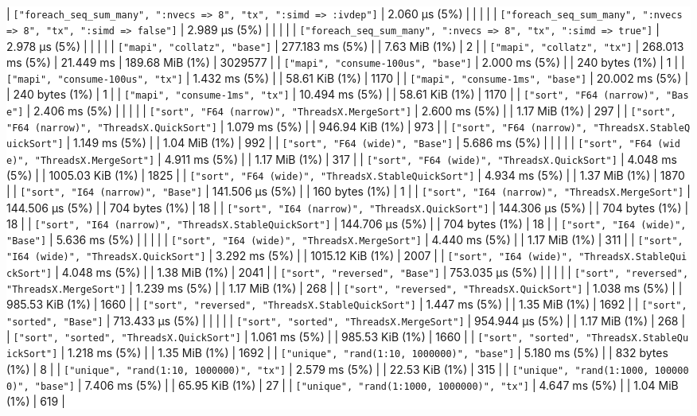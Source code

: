 | `["foreach_seq_sum_many", ":nvecs => 8", "tx", ":simd => :ivdep"]` |   2.060 μs (5%) |           |                  |             |
| `["foreach_seq_sum_many", ":nvecs => 8", "tx", ":simd => false"]`  |   2.989 μs (5%) |           |                  |             |
| `["foreach_seq_sum_many", ":nvecs => 8", "tx", ":simd => true"]`   |   2.978 μs (5%) |           |                  |             |
| `["mapi", "collatz", "base"]`                                      | 277.183 ms (5%) |           |    7.63 MiB (1%) |           2 |
| `["mapi", "collatz", "tx"]`                                        | 268.013 ms (5%) | 21.449 ms |  189.68 MiB (1%) |     3029577 |
| `["mapi", "consume-100us", "base"]`                                |   2.000 ms (5%) |           |   240 bytes (1%) |           1 |
| `["mapi", "consume-100us", "tx"]`                                  |   1.432 ms (5%) |           |   58.61 KiB (1%) |        1170 |
| `["mapi", "consume-1ms", "base"]`                                  |  20.002 ms (5%) |           |   240 bytes (1%) |           1 |
| `["mapi", "consume-1ms", "tx"]`                                    |  10.494 ms (5%) |           |   58.61 KiB (1%) |        1170 |
| `["sort", "F64 (narrow)", "Base"]`                                 |   2.406 ms (5%) |           |                  |             |
| `["sort", "F64 (narrow)", "ThreadsX.MergeSort"]`                   |   2.600 ms (5%) |           |    1.17 MiB (1%) |         297 |
| `["sort", "F64 (narrow)", "ThreadsX.QuickSort"]`                   |   1.079 ms (5%) |           |  946.94 KiB (1%) |         973 |
| `["sort", "F64 (narrow)", "ThreadsX.StableQuickSort"]`             |   1.149 ms (5%) |           |    1.04 MiB (1%) |         992 |
| `["sort", "F64 (wide)", "Base"]`                                   |   5.686 ms (5%) |           |                  |             |
| `["sort", "F64 (wide)", "ThreadsX.MergeSort"]`                     |   4.911 ms (5%) |           |    1.17 MiB (1%) |         317 |
| `["sort", "F64 (wide)", "ThreadsX.QuickSort"]`                     |   4.048 ms (5%) |           | 1005.03 KiB (1%) |        1825 |
| `["sort", "F64 (wide)", "ThreadsX.StableQuickSort"]`               |   4.934 ms (5%) |           |    1.37 MiB (1%) |        1870 |
| `["sort", "I64 (narrow)", "Base"]`                                 | 141.506 μs (5%) |           |   160 bytes (1%) |           1 |
| `["sort", "I64 (narrow)", "ThreadsX.MergeSort"]`                   | 144.506 μs (5%) |           |   704 bytes (1%) |          18 |
| `["sort", "I64 (narrow)", "ThreadsX.QuickSort"]`                   | 144.306 μs (5%) |           |   704 bytes (1%) |          18 |
| `["sort", "I64 (narrow)", "ThreadsX.StableQuickSort"]`             | 144.706 μs (5%) |           |   704 bytes (1%) |          18 |
| `["sort", "I64 (wide)", "Base"]`                                   |   5.636 ms (5%) |           |                  |             |
| `["sort", "I64 (wide)", "ThreadsX.MergeSort"]`                     |   4.440 ms (5%) |           |    1.17 MiB (1%) |         311 |
| `["sort", "I64 (wide)", "ThreadsX.QuickSort"]`                     |   3.292 ms (5%) |           | 1015.12 KiB (1%) |        2007 |
| `["sort", "I64 (wide)", "ThreadsX.StableQuickSort"]`               |   4.048 ms (5%) |           |    1.38 MiB (1%) |        2041 |
| `["sort", "reversed", "Base"]`                                     | 753.035 μs (5%) |           |                  |             |
| `["sort", "reversed", "ThreadsX.MergeSort"]`                       |   1.239 ms (5%) |           |    1.17 MiB (1%) |         268 |
| `["sort", "reversed", "ThreadsX.QuickSort"]`                       |   1.038 ms (5%) |           |  985.53 KiB (1%) |        1660 |
| `["sort", "reversed", "ThreadsX.StableQuickSort"]`                 |   1.447 ms (5%) |           |    1.35 MiB (1%) |        1692 |
| `["sort", "sorted", "Base"]`                                       | 713.433 μs (5%) |           |                  |             |
| `["sort", "sorted", "ThreadsX.MergeSort"]`                         | 954.944 μs (5%) |           |    1.17 MiB (1%) |         268 |
| `["sort", "sorted", "ThreadsX.QuickSort"]`                         |   1.061 ms (5%) |           |  985.53 KiB (1%) |        1660 |
| `["sort", "sorted", "ThreadsX.StableQuickSort"]`                   |   1.218 ms (5%) |           |    1.35 MiB (1%) |        1692 |
| `["unique", "rand(1:10, 1000000)", "base"]`                        |   5.180 ms (5%) |           |   832 bytes (1%) |           8 |
| `["unique", "rand(1:10, 1000000)", "tx"]`                          |   2.579 ms (5%) |           |   22.53 KiB (1%) |         315 |
| `["unique", "rand(1:1000, 1000000)", "base"]`                      |   7.406 ms (5%) |           |   65.95 KiB (1%) |          27 |
| `["unique", "rand(1:1000, 1000000)", "tx"]`                        |   4.647 ms (5%) |           |    1.04 MiB (1%) |         619 |
